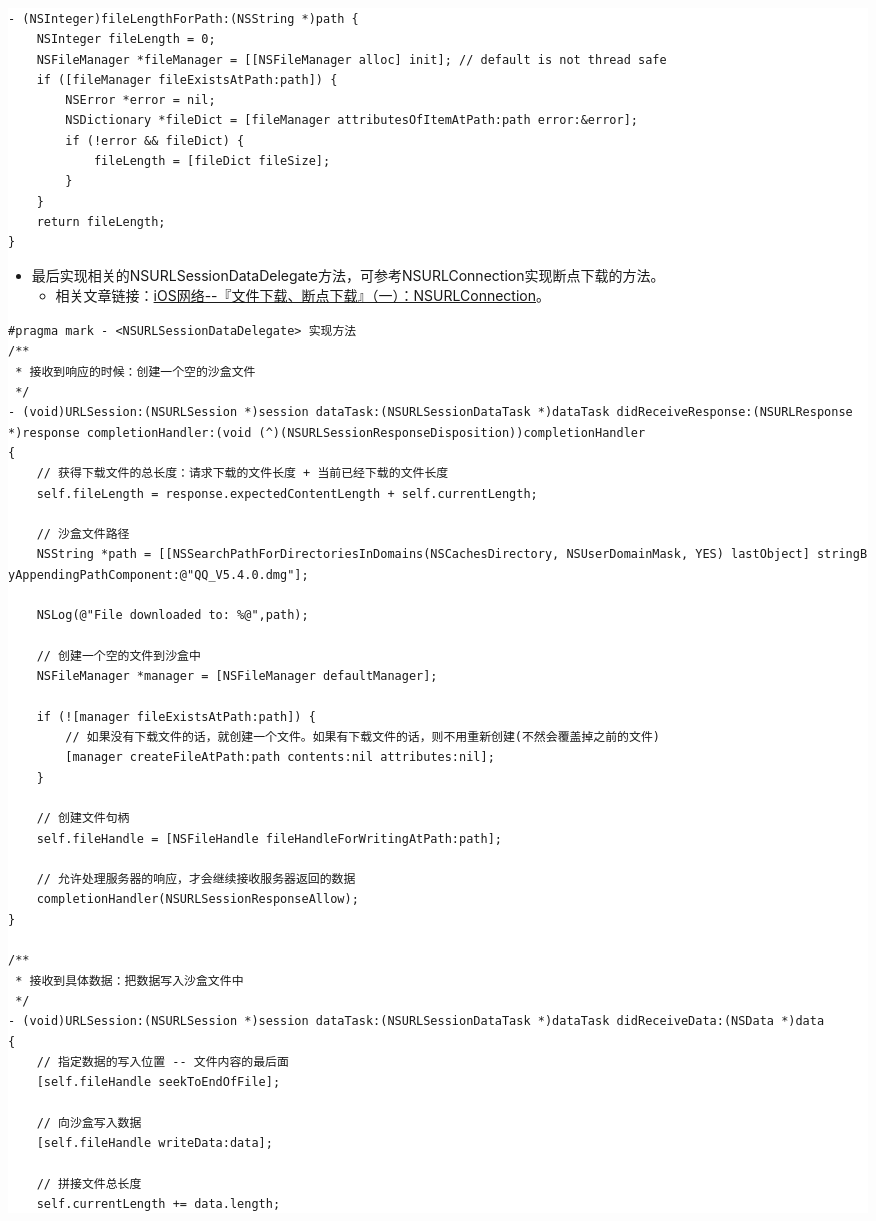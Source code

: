```objc
- (NSInteger)fileLengthForPath:(NSString *)path {
    NSInteger fileLength = 0;
    NSFileManager *fileManager = [[NSFileManager alloc] init]; // default is not thread safe
    if ([fileManager fileExistsAtPath:path]) {
        NSError *error = nil;
        NSDictionary *fileDict = [fileManager attributesOfItemAtPath:path error:&error];
        if (!error && fileDict) {
            fileLength = [fileDict fileSize];
        }
    }
    return fileLength;
}
```

- 最后实现相关的NSURLSessionDataDelegate方法，可参考NSURLConnection实现断点下载的方法。
  - 相关文章链接：[iOS网络--『文件下载、断点下载』（一）：NSURLConnection](https://www.jianshu.com/p/ce3eaee74bde)。

```objc
#pragma mark - <NSURLSessionDataDelegate> 实现方法
/**
 * 接收到响应的时候：创建一个空的沙盒文件
 */
- (void)URLSession:(NSURLSession *)session dataTask:(NSURLSessionDataTask *)dataTask didReceiveResponse:(NSURLResponse *)response completionHandler:(void (^)(NSURLSessionResponseDisposition))completionHandler
{
    // 获得下载文件的总长度：请求下载的文件长度 + 当前已经下载的文件长度
    self.fileLength = response.expectedContentLength + self.currentLength;
    
    // 沙盒文件路径
    NSString *path = [[NSSearchPathForDirectoriesInDomains(NSCachesDirectory, NSUserDomainMask, YES) lastObject] stringByAppendingPathComponent:@"QQ_V5.4.0.dmg"];
    
    NSLog(@"File downloaded to: %@",path);
    
    // 创建一个空的文件到沙盒中
    NSFileManager *manager = [NSFileManager defaultManager];
    
    if (![manager fileExistsAtPath:path]) {
        // 如果没有下载文件的话，就创建一个文件。如果有下载文件的话，则不用重新创建(不然会覆盖掉之前的文件)
        [manager createFileAtPath:path contents:nil attributes:nil];
    }
    
    // 创建文件句柄
    self.fileHandle = [NSFileHandle fileHandleForWritingAtPath:path];

    // 允许处理服务器的响应，才会继续接收服务器返回的数据
    completionHandler(NSURLSessionResponseAllow);
}

/**
 * 接收到具体数据：把数据写入沙盒文件中
 */
- (void)URLSession:(NSURLSession *)session dataTask:(NSURLSessionDataTask *)dataTask didReceiveData:(NSData *)data
{
    // 指定数据的写入位置 -- 文件内容的最后面
    [self.fileHandle seekToEndOfFile];
    
    // 向沙盒写入数据
    [self.fileHandle writeData:data];
    
    // 拼接文件总长度
    self.currentLength += data.length;
```